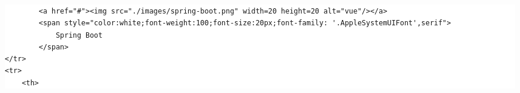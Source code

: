             <a href="#"><img src="./images/spring-boot.png" width=20 height=20 alt="vue"/></a>
            <span style="color:white;font-weight:100;font-size:20px;font-family: '.AppleSystemUIFont',serif">
                Spring Boot
            </span>
    </tr>
    <tr>
        <th>